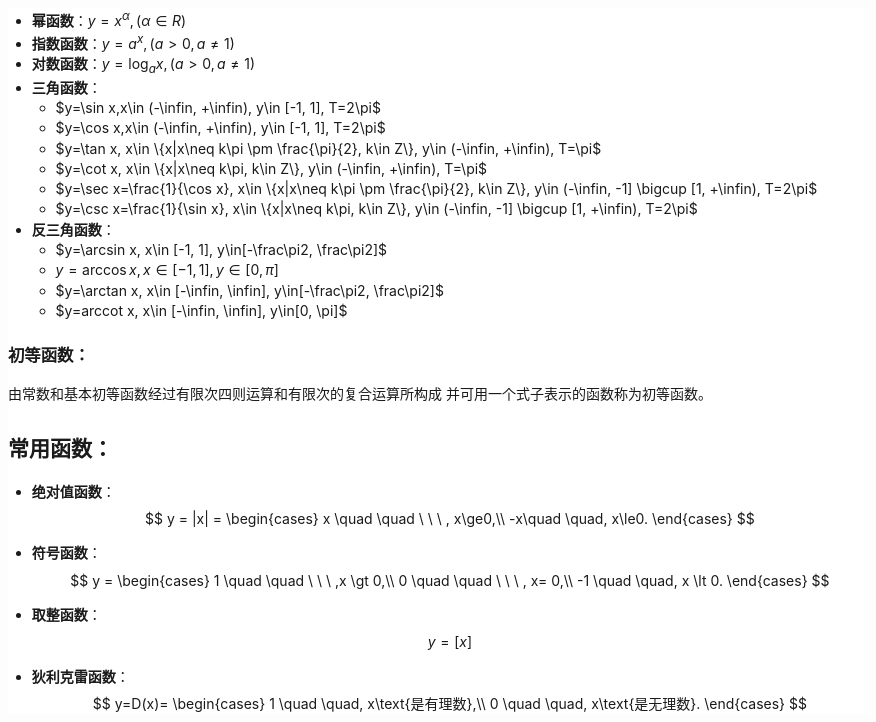 - **幂函数**：$y=x^\alpha,(\alpha\in R)$
- **指数函数**：$y=a^x,(a>0,a\neq 1)$
- **对数函数**：$y=\log_ax,(a>0, a\neq 1)$
- **三角函数**：
  - $y=\sin x,x\in (-\infin, +\infin), y\in [-1, 1], T=2\pi$
  - $y=\cos x,x\in (-\infin, +\infin), y\in [-1, 1], T=2\pi$
  - $y=\tan x, x\in \{x|x\neq k\pi \pm \frac{\pi}{2}, k\in Z\}, y\in (-\infin, +\infin), T=\pi$
  - $y=\cot x, x\in \{x|x\neq k\pi, k\in Z\}, y\in (-\infin, +\infin), T=\pi$
  - $y=\sec x=\frac{1}{\cos x}, x\in \{x|x\neq k\pi \pm \frac{\pi}{2}, k\in Z\}, y\in (-\infin, -1] \bigcup [1, +\infin), T=2\pi$
  - $y=\csc x=\frac{1}{\sin x}, x\in \{x|x\neq k\pi, k\in Z\}, y\in (-\infin, -1] \bigcup [1, +\infin), T=2\pi$
- **反三角函数**：
  - $y=\arcsin x, x\in [-1, 1], y\in[-\frac\pi2, \frac\pi2]$
  - $y=\arccos x, x\in [-1, 1], y\in[0, \pi]$
  - $y=\arctan x, x\in [-\infin, \infin], y\in[-\frac\pi2, \frac\pi2]$
  - $y=arccot x, x\in [-\infin, \infin], y\in[0, \pi]$

### 初等函数：

由常数和基本初等函数经过有限次四则运算和有限次的复合运算所构成 并可用一个式子表示的函数称为初等函数。

## 常用函数：

- **绝对值函数**：
  $$
  y = |x| = 
  \begin{cases}
  x \quad \quad \ \ \ , x\ge0,\\
  -x\quad \quad, x\le0.
  \end{cases}
  $$

- **符号函数**：
  $$
  y = 
  \begin{cases}
  1 \quad \quad \ \ \ ,x \gt 0,\\
  0 \quad \quad \ \ \ , x= 0,\\
  -1 \quad \quad, x \lt 0.
  \end{cases}
  $$
  
- **取整函数**：
  $$
  y=[x]
  $$
  
- **狄利克雷函数**：
  $$
  y=D(x)=
  \begin{cases}
  1 \quad \quad, x\text{是有理数},\\
  0 \quad \quad, x\text{是无理数}.
  \end{cases}
  $$
  